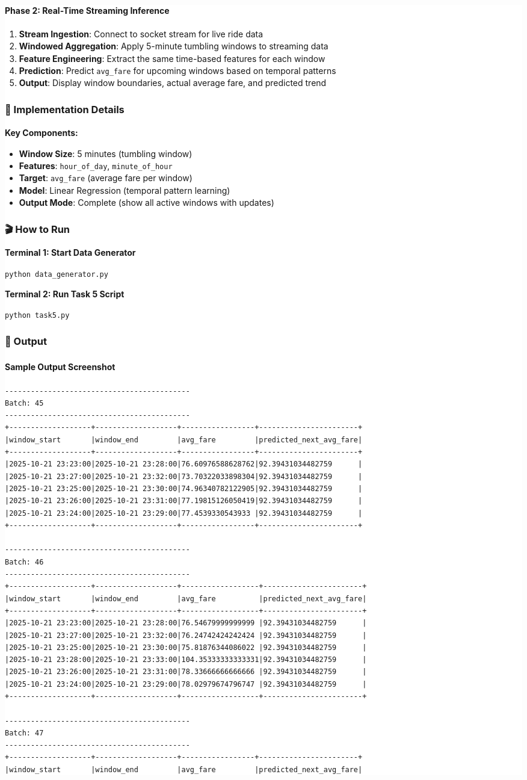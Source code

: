 #### Phase 2: Real-Time Streaming Inference

1. **Stream Ingestion**: Connect to socket stream for live ride data
2. **Windowed Aggregation**: Apply 5-minute tumbling windows to streaming data
3. **Feature Engineering**: Extract the same time-based features for each window
4. **Prediction**: Predict `avg_fare` for upcoming windows based on temporal patterns
5. **Output**: Display window boundaries, actual average fare, and predicted trend

### 📝 Implementation Details

**Key Components:**
- **Window Size**: 5 minutes (tumbling window)
- **Features**: `hour_of_day`, `minute_of_hour`
- **Target**: `avg_fare` (average fare per window)
- **Model**: Linear Regression (temporal pattern learning)
- **Output Mode**: Complete (show all active windows with updates)

### 🎬 How to Run

**Terminal 1: Start Data Generator**
```bash
python data_generator.py
```

**Terminal 2: Run Task 5 Script**
```bash
python task5.py
```

### 📸 Output

#### Sample Output Screenshot
```
-------------------------------------------                                     
Batch: 45
-------------------------------------------
+-------------------+-------------------+-----------------+-----------------------+
|window_start       |window_end         |avg_fare         |predicted_next_avg_fare|
+-------------------+-------------------+-----------------+-----------------------+
|2025-10-21 23:23:00|2025-10-21 23:28:00|76.60976588628762|92.39431034482759      |
|2025-10-21 23:27:00|2025-10-21 23:32:00|73.70322033898304|92.39431034482759      |
|2025-10-21 23:25:00|2025-10-21 23:30:00|74.96340782122905|92.39431034482759      |
|2025-10-21 23:26:00|2025-10-21 23:31:00|77.19815126050419|92.39431034482759      |
|2025-10-21 23:24:00|2025-10-21 23:29:00|77.4539330543933 |92.39431034482759      |
+-------------------+-------------------+-----------------+-----------------------+

-------------------------------------------                                     
Batch: 46
-------------------------------------------
+-------------------+-------------------+------------------+-----------------------+
|window_start       |window_end         |avg_fare          |predicted_next_avg_fare|
+-------------------+-------------------+------------------+-----------------------+
|2025-10-21 23:23:00|2025-10-21 23:28:00|76.54679999999999 |92.39431034482759      |
|2025-10-21 23:27:00|2025-10-21 23:32:00|76.24742424242424 |92.39431034482759      |
|2025-10-21 23:25:00|2025-10-21 23:30:00|75.81876344086022 |92.39431034482759      |
|2025-10-21 23:28:00|2025-10-21 23:33:00|104.35333333333331|92.39431034482759      |
|2025-10-21 23:26:00|2025-10-21 23:31:00|78.33666666666666 |92.39431034482759      |
|2025-10-21 23:24:00|2025-10-21 23:29:00|78.02979674796747 |92.39431034482759      |
+-------------------+-------------------+------------------+-----------------------+

-------------------------------------------                                     
Batch: 47
-------------------------------------------
+-------------------+-------------------+-----------------+-----------------------+
|window_start       |window_end         |avg_fare         |predicted_next_avg_fare|
```